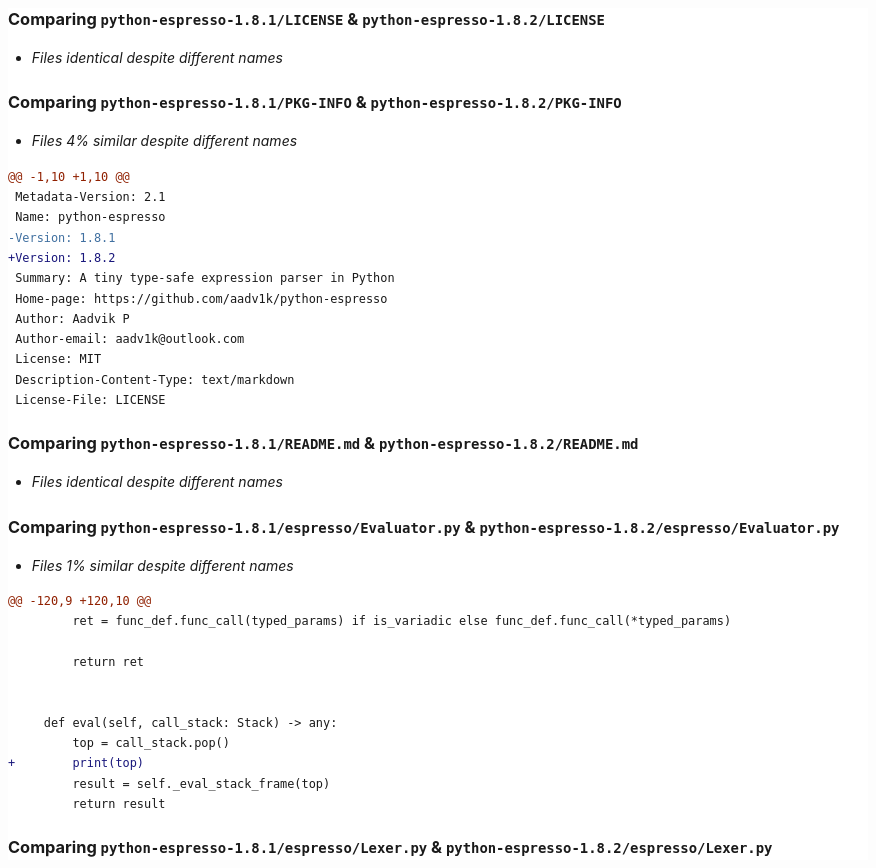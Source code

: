 ### Comparing `python-espresso-1.8.1/LICENSE` & `python-espresso-1.8.2/LICENSE`

 * *Files identical despite different names*

### Comparing `python-espresso-1.8.1/PKG-INFO` & `python-espresso-1.8.2/PKG-INFO`

 * *Files 4% similar despite different names*

```diff
@@ -1,10 +1,10 @@
 Metadata-Version: 2.1
 Name: python-espresso
-Version: 1.8.1
+Version: 1.8.2
 Summary: A tiny type-safe expression parser in Python
 Home-page: https://github.com/aadv1k/python-espresso
 Author: Aadvik P
 Author-email: aadv1k@outlook.com
 License: MIT
 Description-Content-Type: text/markdown
 License-File: LICENSE
```

### Comparing `python-espresso-1.8.1/README.md` & `python-espresso-1.8.2/README.md`

 * *Files identical despite different names*

### Comparing `python-espresso-1.8.1/espresso/Evaluator.py` & `python-espresso-1.8.2/espresso/Evaluator.py`

 * *Files 1% similar despite different names*

```diff
@@ -120,9 +120,10 @@
         ret = func_def.func_call(typed_params) if is_variadic else func_def.func_call(*typed_params)
 
         return ret
 
 
     def eval(self, call_stack: Stack) -> any:
         top = call_stack.pop()
+        print(top)
         result = self._eval_stack_frame(top)
         return result
```

### Comparing `python-espresso-1.8.1/espresso/Lexer.py` & `python-espresso-1.8.2/espresso/Lexer.py`
